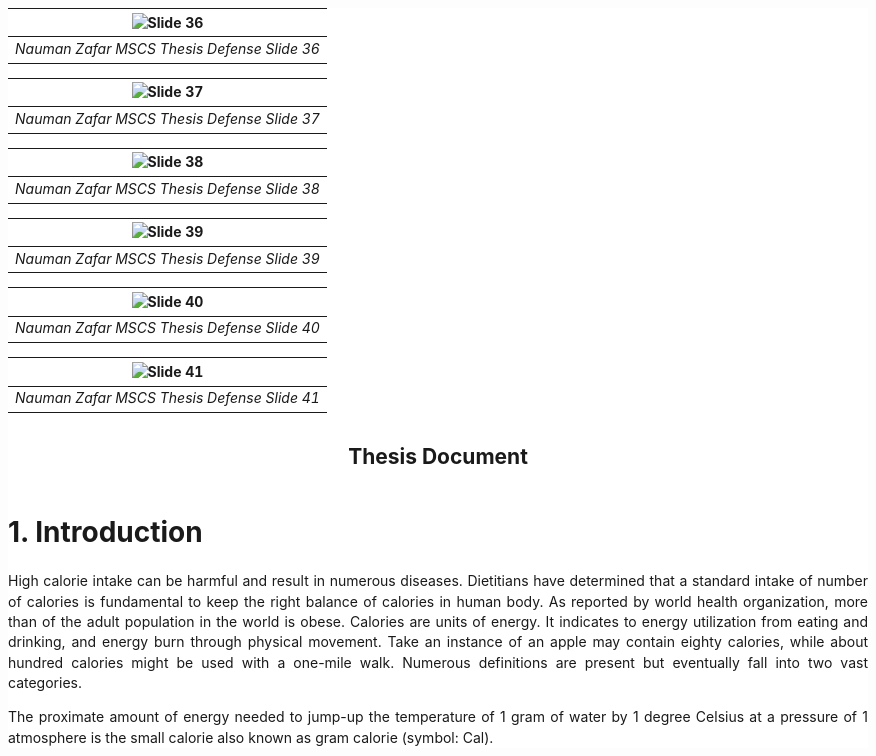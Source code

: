 

| ![Slide 36](../main/Nauman_Zafar_MSCS_Thesis_Defense_short/Nauman_Zafar_MSCS_Thesis_Defense_slide%20(36).jpg?raw=true) | 
|:--:| 
| *Nauman Zafar MSCS Thesis Defense Slide 36* |



| ![Slide 37](../main/Nauman_Zafar_MSCS_Thesis_Defense_short/Nauman_Zafar_MSCS_Thesis_Defense_slide%20(37).jpg?raw=true) | 
|:--:| 
| *Nauman Zafar MSCS Thesis Defense Slide 37* |



| ![Slide 38](../main/Nauman_Zafar_MSCS_Thesis_Defense_short/Nauman_Zafar_MSCS_Thesis_Defense_slide%20(38).jpg?raw=true) | 
|:--:| 
| *Nauman Zafar MSCS Thesis Defense Slide 38* |



| ![Slide 39](../main/Nauman_Zafar_MSCS_Thesis_Defense_short/Nauman_Zafar_MSCS_Thesis_Defense_slide%20(39).jpg?raw=true) | 
|:--:| 
| *Nauman Zafar MSCS Thesis Defense Slide 39* |



| ![Slide 40](../main/Nauman_Zafar_MSCS_Thesis_Defense_short/Nauman_Zafar_MSCS_Thesis_Defense_slide%20(40).jpg?raw=true) | 
|:--:| 
| *Nauman Zafar MSCS Thesis Defense Slide 40* |



| ![Slide 41](../main/Nauman_Zafar_MSCS_Thesis_Defense_short/Nauman_Zafar_MSCS_Thesis_Defense_slide%20(41).jpg?raw=true) | 
|:--:| 
| *Nauman Zafar MSCS Thesis Defense Slide 41* |


<h2 align="center">Thesis Document</h2>



# 1. Introduction

<p align="justify">High calorie intake can be harmful and result in numerous diseases. Dietitians have determined that a standard intake of number of calories is fundamental to keep the right balance of calories in human body. As reported by world health organization, more than of the adult population in the world is obese. Calories are units of energy. It indicates to energy utilization from eating and drinking, and energy burn through physical movement. Take an instance of an apple may contain eighty calories, while about hundred calories might be used with a one-mile walk. Numerous definitions are present but eventually fall into two vast categories.</p>

<p align="justify">The proximate amount of energy needed to jump-up the temperature of 1 gram of water by 1 degree Celsius at a pressure of 1 atmosphere is the small calorie also known as gram calorie (symbol: Cal).</p>
